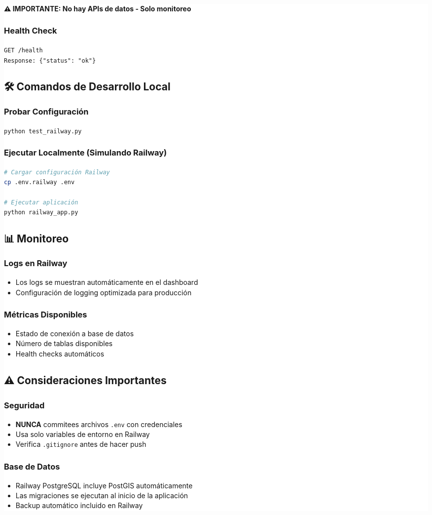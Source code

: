 **⚠️ IMPORTANTE: No hay APIs de datos - Solo monitoreo**

### Health Check

```
GET /health
Response: {"status": "ok"}
```

## 🛠️ Comandos de Desarrollo Local

### Probar Configuración

```bash
python test_railway.py
```

### Ejecutar Localmente (Simulando Railway)

```bash
# Cargar configuración Railway
cp .env.railway .env

# Ejecutar aplicación
python railway_app.py
```

## 📊 Monitoreo

### Logs en Railway

- Los logs se muestran automáticamente en el dashboard
- Configuración de logging optimizada para producción

### Métricas Disponibles

- Estado de conexión a base de datos
- Número de tablas disponibles
- Health checks automáticos

## ⚠️ Consideraciones Importantes

### Seguridad

- **NUNCA** commitees archivos `.env` con credenciales
- Usa solo variables de entorno en Railway
- Verifica `.gitignore` antes de hacer push

### Base de Datos

- Railway PostgreSQL incluye PostGIS automáticamente
- Las migraciones se ejecutan al inicio de la aplicación
- Backup automático incluido en Railway
